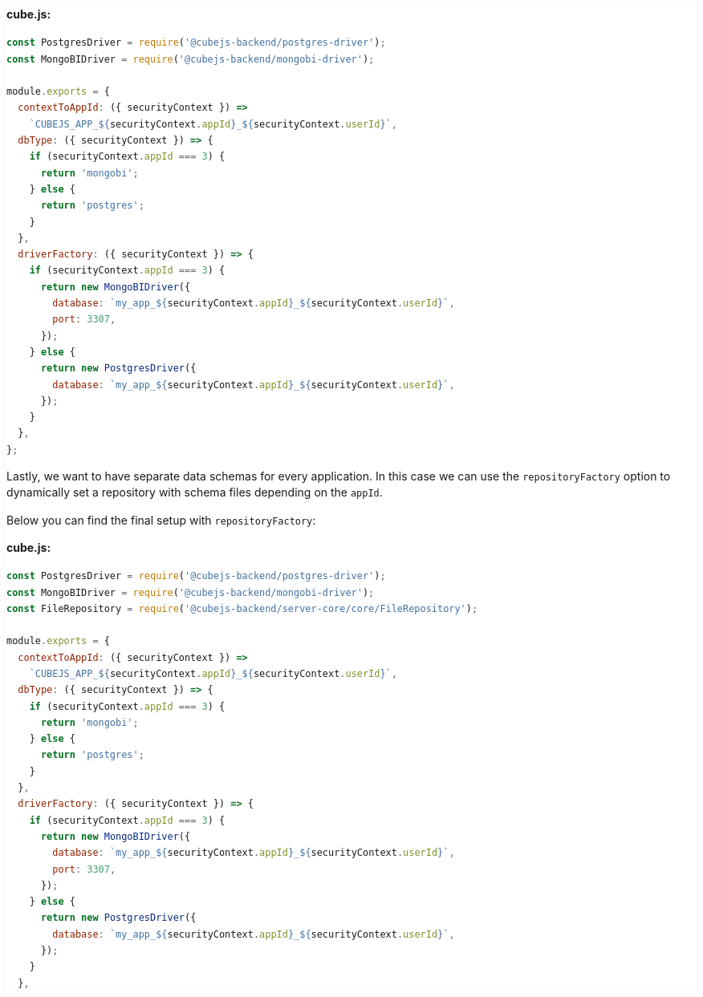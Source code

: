 **cube.js:**

```javascript
const PostgresDriver = require('@cubejs-backend/postgres-driver');
const MongoBIDriver = require('@cubejs-backend/mongobi-driver');

module.exports = {
  contextToAppId: ({ securityContext }) =>
    `CUBEJS_APP_${securityContext.appId}_${securityContext.userId}`,
  dbType: ({ securityContext }) => {
    if (securityContext.appId === 3) {
      return 'mongobi';
    } else {
      return 'postgres';
    }
  },
  driverFactory: ({ securityContext }) => {
    if (securityContext.appId === 3) {
      return new MongoBIDriver({
        database: `my_app_${securityContext.appId}_${securityContext.userId}`,
        port: 3307,
      });
    } else {
      return new PostgresDriver({
        database: `my_app_${securityContext.appId}_${securityContext.userId}`,
      });
    }
  },
};
```

Lastly, we want to have separate data schemas for every application. In this
case we can use the `repositoryFactory` option to dynamically set a repository
with schema files depending on the `appId`.

Below you can find the final setup with `repositoryFactory`:

**cube.js:**

```javascript
const PostgresDriver = require('@cubejs-backend/postgres-driver');
const MongoBIDriver = require('@cubejs-backend/mongobi-driver');
const FileRepository = require('@cubejs-backend/server-core/core/FileRepository');

module.exports = {
  contextToAppId: ({ securityContext }) =>
    `CUBEJS_APP_${securityContext.appId}_${securityContext.userId}`,
  dbType: ({ securityContext }) => {
    if (securityContext.appId === 3) {
      return 'mongobi';
    } else {
      return 'postgres';
    }
  },
  driverFactory: ({ securityContext }) => {
    if (securityContext.appId === 3) {
      return new MongoBIDriver({
        database: `my_app_${securityContext.appId}_${securityContext.userId}`,
        port: 3307,
      });
    } else {
      return new PostgresDriver({
        database: `my_app_${securityContext.appId}_${securityContext.userId}`,
      });
    }
  },
```